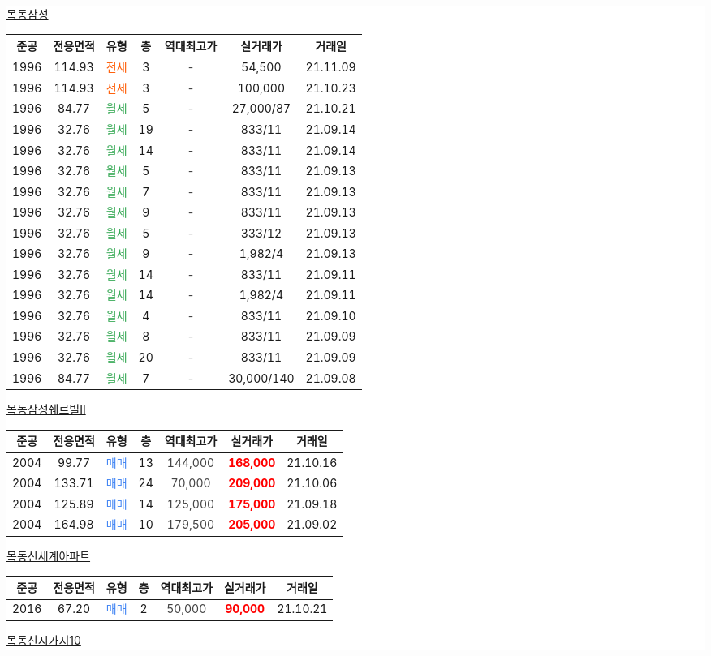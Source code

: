 [목동삼성](https://search.naver.com/search.naver?query=%EB%AA%A9%EB%8F%99%EC%82%BC%EC%84%B1)

|준공|전용면적|유형|층|역대최고가|실거래가|거래일|
|:---:|:---:|:---:|:---:|:---:|:---:|:---:|
|1996|114.93|<span style="color:#FF5A00">전세</span>|3|<span style="color:#444444">-</span>|54,500|21.11.09|
|1996|114.93|<span style="color:#FF5A00">전세</span>|3|<span style="color:#444444">-</span>|100,000|21.10.23|
|1996|84.77|<span style="color:#34A853">월세</span>|5|<span style="color:#444444">-</span>|27,000/87|21.10.21|
|1996|32.76|<span style="color:#34A853">월세</span>|19|<span style="color:#444444">-</span>|833/11|21.09.14|
|1996|32.76|<span style="color:#34A853">월세</span>|14|<span style="color:#444444">-</span>|833/11|21.09.14|
|1996|32.76|<span style="color:#34A853">월세</span>|5|<span style="color:#444444">-</span>|833/11|21.09.13|
|1996|32.76|<span style="color:#34A853">월세</span>|7|<span style="color:#444444">-</span>|833/11|21.09.13|
|1996|32.76|<span style="color:#34A853">월세</span>|9|<span style="color:#444444">-</span>|833/11|21.09.13|
|1996|32.76|<span style="color:#34A853">월세</span>|5|<span style="color:#444444">-</span>|333/12|21.09.13|
|1996|32.76|<span style="color:#34A853">월세</span>|9|<span style="color:#444444">-</span>|1,982/4|21.09.13|
|1996|32.76|<span style="color:#34A853">월세</span>|14|<span style="color:#444444">-</span>|833/11|21.09.11|
|1996|32.76|<span style="color:#34A853">월세</span>|14|<span style="color:#444444">-</span>|1,982/4|21.09.11|
|1996|32.76|<span style="color:#34A853">월세</span>|4|<span style="color:#444444">-</span>|833/11|21.09.10|
|1996|32.76|<span style="color:#34A853">월세</span>|8|<span style="color:#444444">-</span>|833/11|21.09.09|
|1996|32.76|<span style="color:#34A853">월세</span>|20|<span style="color:#444444">-</span>|833/11|21.09.09|
|1996|84.77|<span style="color:#34A853">월세</span>|7|<span style="color:#444444">-</span>|30,000/140|21.09.08|

[목동삼성쉐르빌Ⅱ](https://search.naver.com/search.naver?query=%EB%AA%A9%EB%8F%99%EC%82%BC%EC%84%B1%EC%89%90%EB%A5%B4%EB%B9%8C%E2%85%A1)

|준공|전용면적|유형|층|역대최고가|실거래가|거래일|
|:---:|:---:|:---:|:---:|:---:|:---:|:---:|
|2004|99.77|<span style="color:#4285F3">매매</span>|13|<span style="color:#444444">144,000</span>|<b><span style="color:#FF0000">168,000</span></b>|21.10.16|
|2004|133.71|<span style="color:#4285F3">매매</span>|24|<span style="color:#444444">70,000</span>|<b><span style="color:#FF0000">209,000</span></b>|21.10.06|
|2004|125.89|<span style="color:#4285F3">매매</span>|14|<span style="color:#444444">125,000</span>|<b><span style="color:#FF0000">175,000</span></b>|21.09.18|
|2004|164.98|<span style="color:#4285F3">매매</span>|10|<span style="color:#444444">179,500</span>|<b><span style="color:#FF0000">205,000</span></b>|21.09.02|

[목동신세계아파트](https://search.naver.com/search.naver?query=%EB%AA%A9%EB%8F%99%EC%8B%A0%EC%84%B8%EA%B3%84%EC%95%84%ED%8C%8C%ED%8A%B8)

|준공|전용면적|유형|층|역대최고가|실거래가|거래일|
|:---:|:---:|:---:|:---:|:---:|:---:|:---:|
|2016|67.20|<span style="color:#4285F3">매매</span>|2|<span style="color:#444444">50,000</span>|<b><span style="color:#FF0000">90,000</span></b>|21.10.21|

[목동신시가지10](https://search.naver.com/search.naver?query=%EB%AA%A9%EB%8F%99%EC%8B%A0%EC%8B%9C%EA%B0%80%EC%A7%8010)
